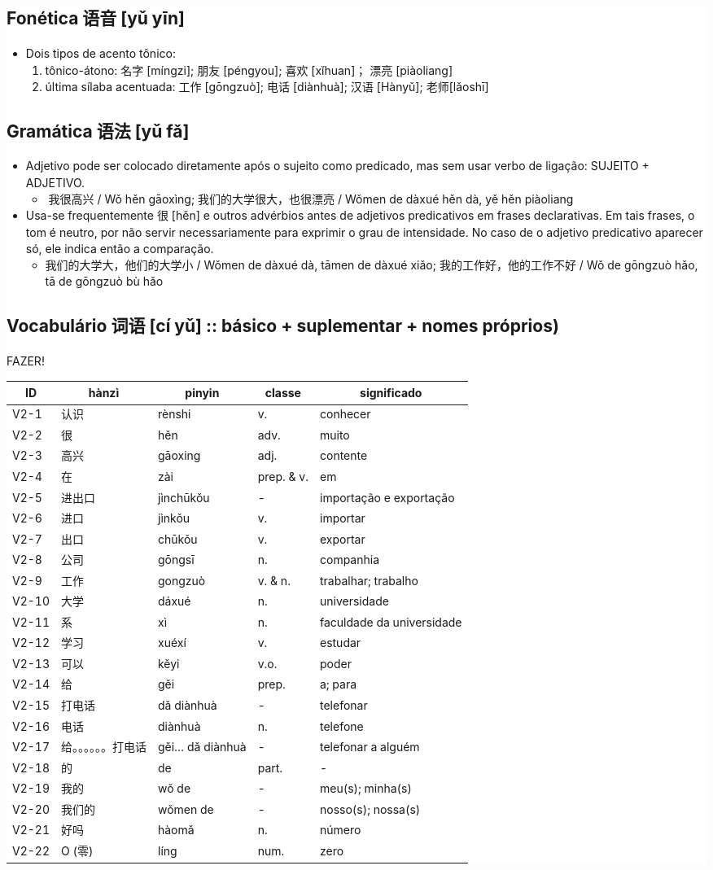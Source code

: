 
## Fonética 语音 [yǔ yīn]

- Dois tipos de acento tônico:
	1. tônico-átono: 名字 [míngzi]; 朋友 [péngyou]; 喜欢 [xǐhuan]； 漂亮 [piàoliang]
	2. última sílaba acentuada: 工作 [gōngzuò]; 电话 [diànhuà]; 汉语 [Hànyǔ]; 老师[lǎoshī]


## Gramática 语法 [yǔ fǎ]

- Adjetivo pode ser colocado diretamente após o sujeito como predicado, mas sem usar verbo de ligação: SUJEITO + ADJETIVO.
	-  我很高兴 / Wǒ hěn gāoxìng; 我们的大学很大，也很漂亮 / Wǒmen de dàxué hěn dà, yě hěn piàoliang
- Usa-se frequentemente 很 [hěn] e outros advérbios antes de adjetivos predicativos em frases declarativas. Em tais frases, o tom é neutro, por não servir necessariamente para exprimir o grau de intensidade. No caso de o adjetivo predicativo aparecer só, ele indica então a comparação.
	- 我们的大学大，他们的大学小 / Wǒmen de dàxué dà, tāmen de dàxué xiǎo; 我的工作好，他的工作不好 / Wǒ de gōngzuò hǎo, tā de gōngzuò bù hǎo

 
## Vocabulário 词语 [cí yǔ] ::  básico + suplementar + nomes próprios) 

FAZER!

| ID |  hànzì | pinyin  | classe  | significado                 |
| ----- | ---------- | --------------- | ---------- | ------------------------- |
| V2-1  | 认识         | rènshi          | v.         | conhecer                  |
| V2-2  | 很          | hěn             | adv.       | muito                     |
| V2-3  | 高兴         | gāoxing         |  adj.      | contente                  |
| V2-4  | 在          | zài             | prep. & v. | em                        |
| V2-5  | 进出口        | jìnchūkǒu       | -          | importação e exportação   |
| V2-6  | 进口         | jìnkǒu          | v.         | importar                  |
| V2-7  | 出口         | chūkǒu          | v.         | exportar                  |
| V2-8  | 公司         | gōngsī          | n.         | companhia                 |
| V2-9  | 工作         | gongzuò         | v. & n.    | trabalhar; trabalho       |
| V2-10 | 大学         | dáxué           | n.         | universidade              |
| V2-11 | 系          | xì              | n.         | faculdade da universidade |
| V2-12 | 学习         | xuéxí           | v.         | estudar                   |
| V2-13 | 可以         | kěyi            | v.o.       | poder                     |
| V2-14 | 给          | gěi             | prep.      | a; para                   |
| V2-15 | 打电话        | dǎ diànhuà      | -          | telefonar                 |
| V2-16 | 电话         | diànhuà         | n.         | telefone                  |
| V2-17 | 给。。。。。。打电话 | gěi… dǎ diànhuà | -          | telefonar a alguém        |
| V2-18 | 的          | de              | part.      | -                         |
| V2-19 | 我的         | wǒ de           | -          | meu(s); minha(s)          |
| V2-20 | 我们的        | wǒmen de        | -          | nosso(s); nossa(s)        |
| V2-21 | 好吗         | hàomǎ           | n.         | número                    |
| V2-22 | O (零)      | líng            | num.       | zero                      |